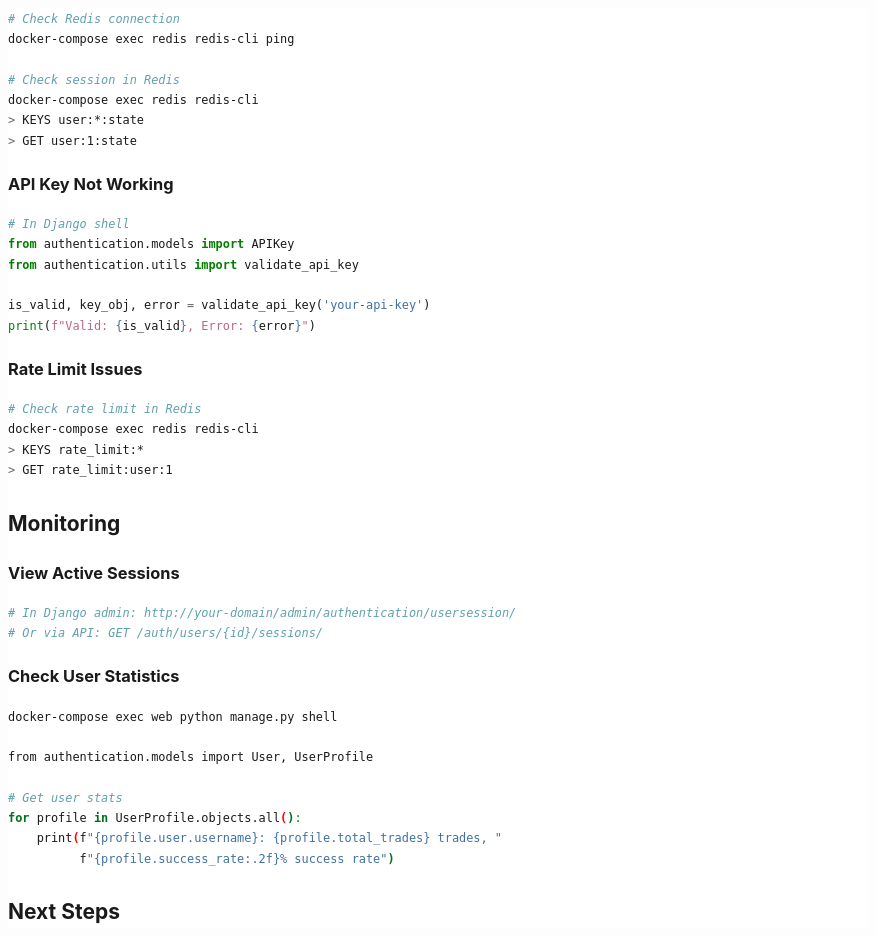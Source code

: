 ```bash
# Check Redis connection
docker-compose exec redis redis-cli ping

# Check session in Redis
docker-compose exec redis redis-cli
> KEYS user:*:state
> GET user:1:state
```

### API Key Not Working

```python
# In Django shell
from authentication.models import APIKey
from authentication.utils import validate_api_key

is_valid, key_obj, error = validate_api_key('your-api-key')
print(f"Valid: {is_valid}, Error: {error}")
```

### Rate Limit Issues

```bash
# Check rate limit in Redis
docker-compose exec redis redis-cli
> KEYS rate_limit:*
> GET rate_limit:user:1
```

## Monitoring

### View Active Sessions

```bash
# In Django admin: http://your-domain/admin/authentication/usersession/
# Or via API: GET /auth/users/{id}/sessions/
```

### Check User Statistics

```bash
docker-compose exec web python manage.py shell

from authentication.models import User, UserProfile

# Get user stats
for profile in UserProfile.objects.all():
    print(f"{profile.user.username}: {profile.total_trades} trades, "
          f"{profile.success_rate:.2f}% success rate")
```

## Next Steps
